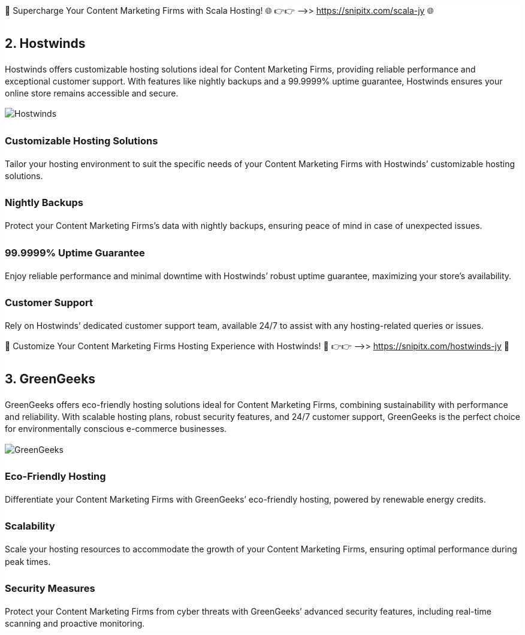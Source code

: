 🚀 Supercharge Your Content Marketing Firms with Scala Hosting! 🌐
👉👉 -->> https://snipitx.com/scala-jy 🌐

## 2. Hostwinds

Hostwinds offers customizable hosting solutions ideal for Content Marketing Firms, providing reliable performance and exceptional customer support. With features like nightly backups and a 99.9999% uptime guarantee, Hostwinds ensures your online store remains accessible and secure.

![Hostwinds](https://i.imgur.com/53aSNXx.jpeg "Hostwinds Hosting")

### Customizable Hosting Solutions
Tailor your hosting environment to suit the specific needs of your Content Marketing Firms with Hostwinds’ customizable hosting solutions.

### Nightly Backups
Protect your Content Marketing Firms’s data with nightly backups, ensuring peace of mind in case of unexpected issues.

### 99.9999% Uptime Guarantee
Enjoy reliable performance and minimal downtime with Hostwinds’ robust uptime guarantee, maximizing your store’s availability.

### Customer Support
Rely on Hostwinds’ dedicated customer support team, available 24/7 to assist with any hosting-related queries or issues.

🌟 Customize Your Content Marketing Firms Hosting Experience with Hostwinds! 🚀
👉👉 -->> https://snipitx.com/hostwinds-jy 🚀


## 3. GreenGeeks

GreenGeeks offers eco-friendly hosting solutions ideal for Content Marketing Firms, combining sustainability with performance and reliability. With scalable hosting plans, robust security features, and 24/7 customer support, GreenGeeks is the perfect choice for environmentally conscious e-commerce businesses.

![GreenGeeks](https://i.imgur.com/eEwuntu.jpg "GreenGeeks Hosting")

### Eco-Friendly Hosting
Differentiate your Content Marketing Firms with GreenGeeks’ eco-friendly hosting, powered by renewable energy credits.

### Scalability
Scale your hosting resources to accommodate the growth of your Content Marketing Firms, ensuring optimal performance during peak times.

### Security Measures
Protect your Content Marketing Firms from cyber threats with GreenGeeks’ advanced security features, including real-time scanning and proactive monitoring.
